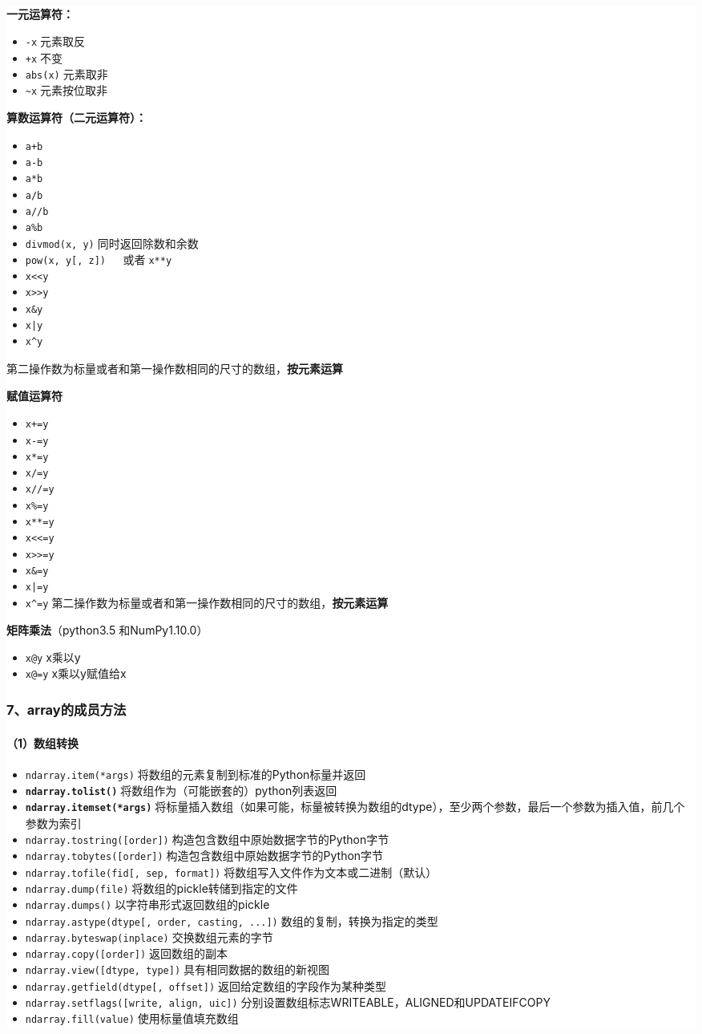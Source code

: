 **一元运算符：**
* `-x` 元素取反
* `+x` 不变
* `abs(x)`  元素取非
* `~x` 元素按位取非

**算数运算符（二元运算符）：**
* `a+b`
* `a-b`
* `a*b`
* `a/b`
* `a//b`
* `a%b`
* `divmod(x, y)` 同时返回除数和余数
* `pow(x, y[, z])	`或者 `x**y`
* `x<<y`
* `x>>y`
* `x&y`
* `x|y`
* `x^y`

第二操作数为标量或者和第一操作数相同的尺寸的数组，**按元素运算**

**赋值运算符**
* `x+=y`
* `x-=y`
* `x*=y`
* `x/=y`
* `x//=y`
* `x%=y`
* `x**=y`
* `x<<=y`
* `x>>=y`
* `x&=y`
* `x|=y`
* `x^=y`
第二操作数为标量或者和第一操作数相同的尺寸的数组，**按元素运算**

**矩阵乘法**（python3.5 和NumPy1.10.0）
* `x@y` x乘以y
* `x@=y` x乘以y赋值给x



### 7、array的成员方法
#### （1）数组转换
* `ndarray.item(*args)`	将数组的元素复制到标准的Python标量并返回
* **`ndarray.tolist()`**	将数组作为（可能嵌套的）python列表返回
* **`ndarray.itemset(*args)`**	将标量插入数组（如果可能，标量被转换为数组的dtype），至少两个参数，最后一个参数为插入值，前几个参数为索引
* `ndarray.tostring([order])`	构造包含数组中原始数据字节的Python字节
* `ndarray.tobytes([order])`	构造包含数组中原始数据字节的Python字节
* `ndarray.tofile(fid[, sep, format])`	将数组写入文件作为文本或二进制（默认）
* `ndarray.dump(file)`	将数组的pickle转储到指定的文件
* `ndarray.dumps()`	以字符串形式返回数组的pickle
* `ndarray.astype(dtype[, order, casting, ...])`	数组的复制，转换为指定的类型
* `ndarray.byteswap(inplace)`	交换数组元素的字节
* `ndarray.copy([order])`	返回数组的副本
* `ndarray.view([dtype, type])` 具有相同数据的数组的新视图
* `ndarray.getfield(dtype[, offset])` 返回给定数组的字段作为某种类型
* `ndarray.setflags([write, align, uic])`	分别设置数组标志WRITEABLE，ALIGNED和UPDATEIFCOPY
* `ndarray.fill(value)` 使用标量值填充数组
